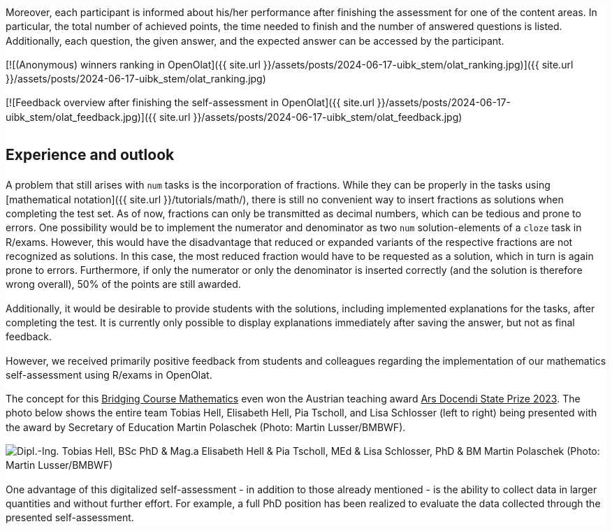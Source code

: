 Moreover, each participant is informed about his/her performance after finishing the assessment for one of the content areas. In particular, the total number of achieved points, the time needed to finish and the number of answered questions is listed. Additionally, each question, the given answer, and the expected answer can be accessed by the participant.

[![(Anonymous) winners ranking in OpenOlat]({{ site.url }}/assets/posts/2024-06-17-uibk_stem/olat_ranking.jpg)]({{ site.url }}/assets/posts/2024-06-17-uibk_stem/olat_ranking.jpg)

[![Feedback overview after finishing the self-assessment in OpenOlat]({{ site.url }}/assets/posts/2024-06-17-uibk_stem/olat_feedback.jpg)]({{ site.url }}/assets/posts/2024-06-17-uibk_stem/olat_feedback.jpg)


## Experience and outlook

A problem that still arises with `num` tasks is the incorporation of fractions. While they can be properly in the tasks using [mathematical notation]({{ site.url }}/tutorials/math/), there is still no convenient way to insert fractions as solutions when completing the test set. As of now, fractions can only be transmitted as decimal numbers, which can be tedious and prone to errors. One possibility would be to implement the numerator and denominator as two `num` solution-elements of a `cloze` task in R/exams. However, this would have the disadvantage that reduced or expanded variants of the respective fractions are not recognized as solutions. In this case, the most reduced fraction would have to be requested as a solution, which in turn is again prone to errors. Furthermore, if only the numerator or only the denominator is inserted correctly (and the solution is therefore wrong overall), 50% of the points are still awarded.

Additionally, it would be desirable to provide students with the solutions, including implemented explanations for the tasks, after completing the test. It is currently only possible to display explanations immediately after saving the answer, but not as final feedback.

However, we received primarily positive feedback from students and colleagues regarding the implementation of our mathematics self-assessment using R/exams in OpenOlat. 

The concept for this [Bridging Course Mathematics](https://gutelehre.at/projekt?tx_gutelehre_default[action]=show&tx_gutelehre_default[project]=1851) even won the Austrian teaching award [Ars Docendi State Prize 2023](https://gutelehre.at/ars-docendi). The photo below shows the entire team Tobias Hell, Elisabeth Hell, Pia Tscholl, and Lisa Schlosser (left to right) being presented with the award by Secretary of Education Martin Polaschek (Photo: Martin Lusser/BMBWF).

![Dipl.-Ing. Tobias Hell, BSc PhD & Mag.a Elisabeth Hell & Pia Tscholl, MEd & Lisa Schlosser, PhD & BM Martin Polaschek (Photo: Martin Lusser/BMBWF)](https://gutelehre.at/fileadmin/user_upload/Dipl.-Ing._Tobias_Hell__BSc_PhD__Mag.a_Elisabeth_Hell_Pia_Tscholl__MEd_Lisa_Schlosser__PhD_c_Martin_Lusser.jpg)

One advantage of this digitalized self-assessment - in addition to those already mentioned - is the ability to collect data in larger quantities and without further effort. For example, a full PhD position has been realized to evaluate the data collected through the presented self-assessment. 
